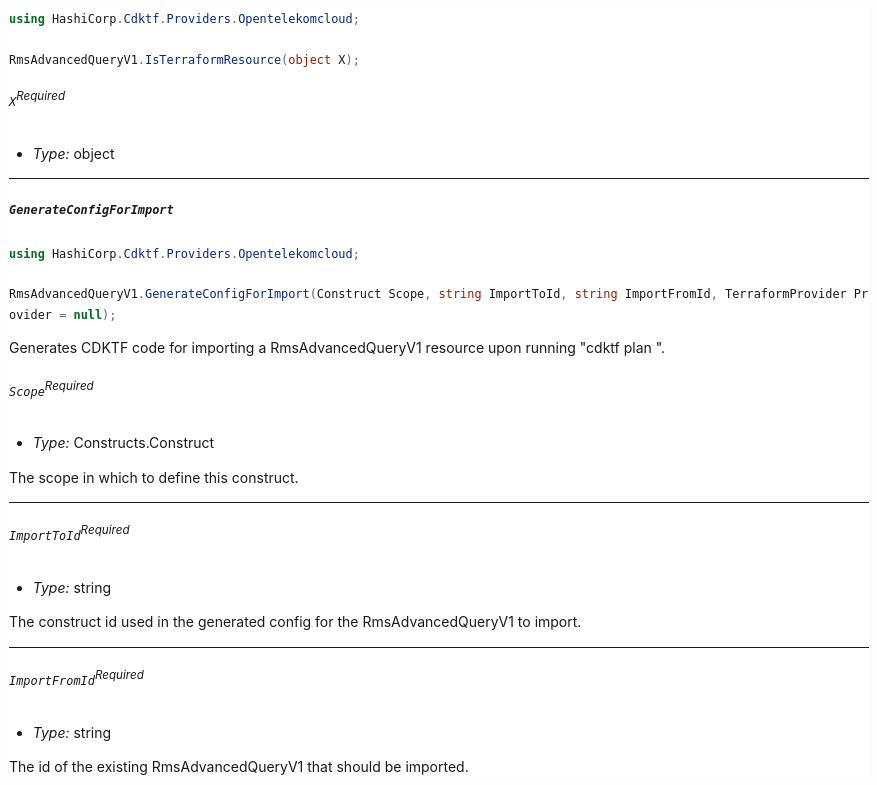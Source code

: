 ```csharp
using HashiCorp.Cdktf.Providers.Opentelekomcloud;

RmsAdvancedQueryV1.IsTerraformResource(object X);
```

###### `X`<sup>Required</sup> <a name="X" id="@cdktf/provider-opentelekomcloud.rmsAdvancedQueryV1.RmsAdvancedQueryV1.isTerraformResource.parameter.x"></a>

- *Type:* object

---

##### `GenerateConfigForImport` <a name="GenerateConfigForImport" id="@cdktf/provider-opentelekomcloud.rmsAdvancedQueryV1.RmsAdvancedQueryV1.generateConfigForImport"></a>

```csharp
using HashiCorp.Cdktf.Providers.Opentelekomcloud;

RmsAdvancedQueryV1.GenerateConfigForImport(Construct Scope, string ImportToId, string ImportFromId, TerraformProvider Provider = null);
```

Generates CDKTF code for importing a RmsAdvancedQueryV1 resource upon running "cdktf plan <stack-name>".

###### `Scope`<sup>Required</sup> <a name="Scope" id="@cdktf/provider-opentelekomcloud.rmsAdvancedQueryV1.RmsAdvancedQueryV1.generateConfigForImport.parameter.scope"></a>

- *Type:* Constructs.Construct

The scope in which to define this construct.

---

###### `ImportToId`<sup>Required</sup> <a name="ImportToId" id="@cdktf/provider-opentelekomcloud.rmsAdvancedQueryV1.RmsAdvancedQueryV1.generateConfigForImport.parameter.importToId"></a>

- *Type:* string

The construct id used in the generated config for the RmsAdvancedQueryV1 to import.

---

###### `ImportFromId`<sup>Required</sup> <a name="ImportFromId" id="@cdktf/provider-opentelekomcloud.rmsAdvancedQueryV1.RmsAdvancedQueryV1.generateConfigForImport.parameter.importFromId"></a>

- *Type:* string

The id of the existing RmsAdvancedQueryV1 that should be imported.
